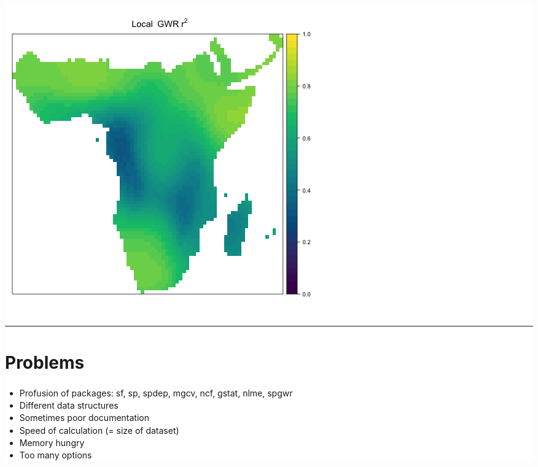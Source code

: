  ![plot of chunk gwr_rsq](figure/gwr_rsq-1.png)

---

# Problems

* Profusion of packages: sf, sp, spdep, mgcv, ncf, gstat, nlme, spgwr
* Different data structures
* Sometimes poor documentation
* Speed of calculation (= size of dataset)
* Memory hungry
* Too many options
